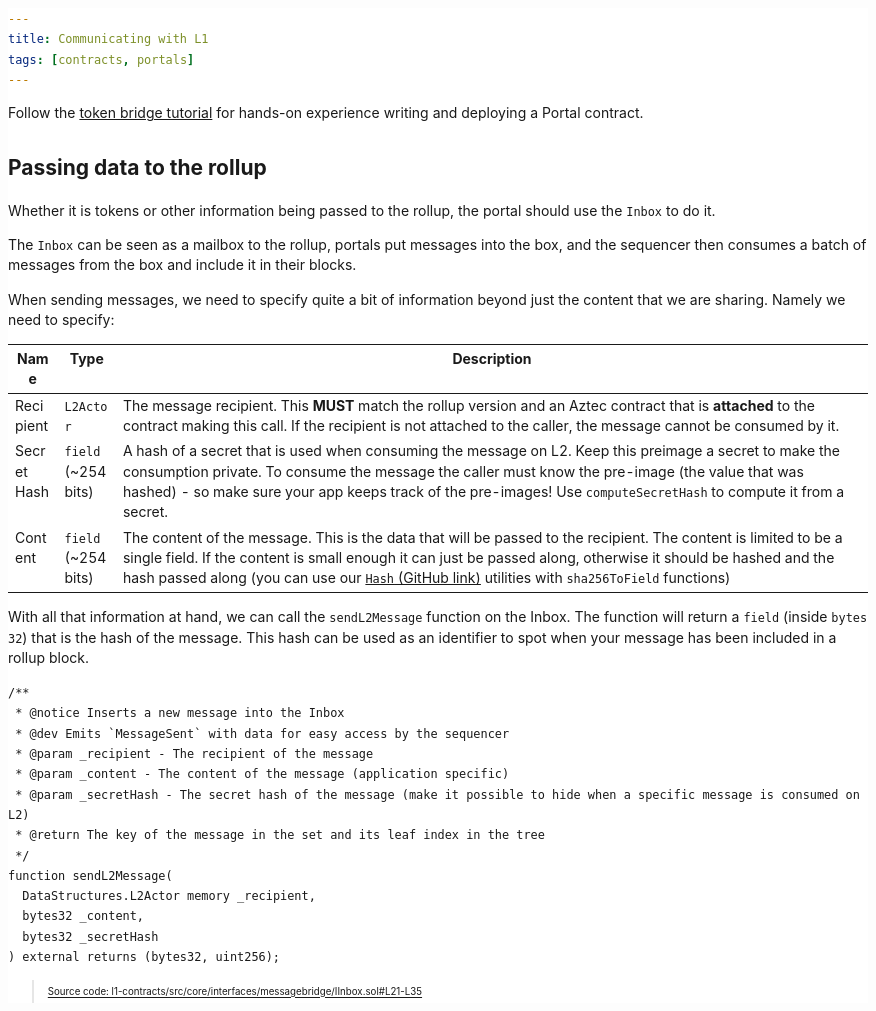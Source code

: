 ```yaml
---
title: Communicating with L1
tags: [contracts, portals]
---
```


Follow the [token bridge tutorial](../../../../../developers/tutorials/codealong/contract_tutorials/token_bridge.md) for hands-on experience writing and deploying a Portal contract.

## Passing data to the rollup

Whether it is tokens or other information being passed to the rollup, the portal should use the `Inbox` to do it.

The `Inbox` can be seen as a mailbox to the rollup, portals put messages into the box, and the sequencer then consumes a batch of messages from the box and include it in their blocks.

When sending messages, we need to specify quite a bit of information beyond just the content that we are sharing. Namely we need to specify:

| Name        | Type                | Description                                                                                                                                                                                                                                                                                                                                                                                                                                 |
| ----------- | ------------------- | ------------------------------------------------------------------------------------------------------------------------------------------------------------------------------------------------------------------------------------------------------------------------------------------------------------------------------------------------------------------------------------------------------------------------------------------- |
| Recipient   | `L2Actor`           | The message recipient. This **MUST** match the rollup version and an Aztec contract that is **attached** to the contract making this call. If the recipient is not attached to the caller, the message cannot be consumed by it.                                                                                                                                                                                                            |
| Secret Hash | `field` (~254 bits) | A hash of a secret that is used when consuming the message on L2. Keep this preimage a secret to make the consumption private. To consume the message the caller must know the pre-image (the value that was hashed) - so make sure your app keeps track of the pre-images! Use `computeSecretHash` to compute it from a secret.                                                                                                            |
| Content     | `field` (~254 bits) | The content of the message. This is the data that will be passed to the recipient. The content is limited to be a single field. If the content is small enough it can just be passed along, otherwise it should be hashed and the hash passed along (you can use our [`Hash` (GitHub link)](https://github.com/AztecProtocol/aztec-packages/blob/master/l1-contracts/src/core/libraries/Hash.sol) utilities with `sha256ToField` functions) |

With all that information at hand, we can call the `sendL2Message` function on the Inbox. The function will return a `field` (inside `bytes32`) that is the hash of the message. This hash can be used as an identifier to spot when your message has been included in a rollup block.

```solidity title="send_l1_to_l2_message" showLineNumbers
/**
 * @notice Inserts a new message into the Inbox
 * @dev Emits `MessageSent` with data for easy access by the sequencer
 * @param _recipient - The recipient of the message
 * @param _content - The content of the message (application specific)
 * @param _secretHash - The secret hash of the message (make it possible to hide when a specific message is consumed on L2)
 * @return The key of the message in the set and its leaf index in the tree
 */
function sendL2Message(
  DataStructures.L2Actor memory _recipient,
  bytes32 _content,
  bytes32 _secretHash
) external returns (bytes32, uint256);
```
> <sup><sub><a href="https://github.com/AztecProtocol/aztec-packages/blob/v0.84.0-alpha-testnet.1/l1-contracts/src/core/interfaces/messagebridge/IInbox.sol#L21-L35" target="_blank" rel="noopener noreferrer">Source code: l1-contracts/src/core/interfaces/messagebridge/IInbox.sol#L21-L35</a></sub></sup>
